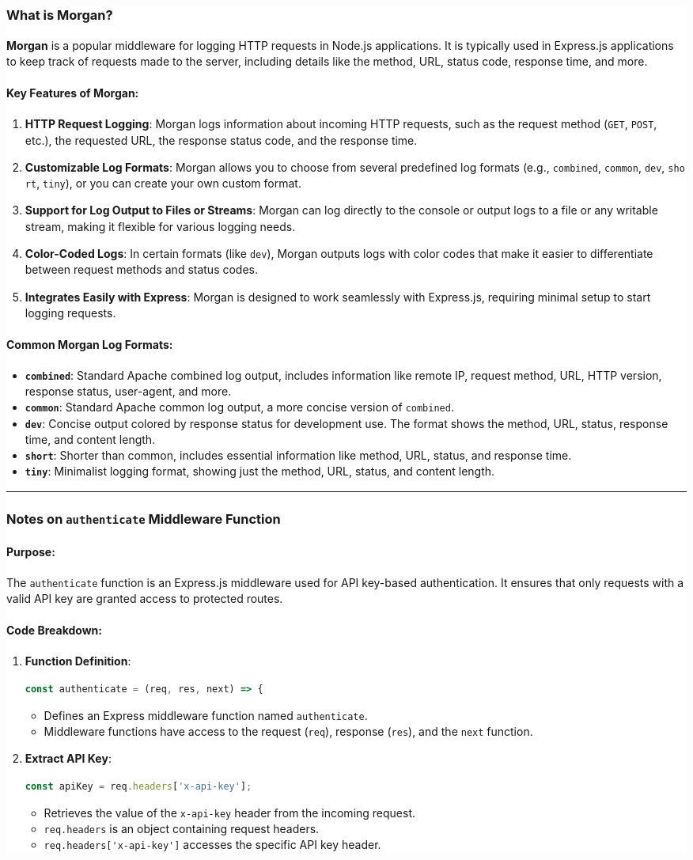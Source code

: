 
### What is Morgan?

**Morgan** is a popular middleware for logging HTTP requests in Node.js applications. It is typically used in Express.js applications to keep track of requests made to the server, including details like the method, URL, status code, response time, and more.

#### Key Features of Morgan:
1. **HTTP Request Logging**: Morgan logs information about incoming HTTP requests, such as the request method (`GET`, `POST`, etc.), the requested URL, the response status code, and the response time.

2. **Customizable Log Formats**: Morgan allows you to choose from several predefined log formats (e.g., `combined`, `common`, `dev`, `short`, `tiny`), or you can create your own custom format.

3. **Support for Log Output to Files or Streams**: Morgan can log directly to the console or output logs to a file or any writable stream, making it flexible for various logging needs.

4. **Color-Coded Logs**: In certain formats (like `dev`), Morgan outputs logs with color codes that make it easier to differentiate between request methods and status codes.

5. **Integrates Easily with Express**: Morgan is designed to work seamlessly with Express.js, requiring minimal setup to start logging requests.

#### Common Morgan Log Formats:
- **`combined`**: Standard Apache combined log output, includes information like remote IP, request method, URL, HTTP version, response status, user-agent, and more.
- **`common`**: Standard Apache common log output, a more concise version of `combined`.
- **`dev`**: Concise output colored by response status for development use. The format shows the method, URL, status, response time, and content length.
- **`short`**: Shorter than common, includes essential information like method, URL, status, and response time.
- **`tiny`**: Minimalist logging format, showing just the method, URL, status, and content length.

---
### Notes on `authenticate` Middleware Function

#### Purpose:
The `authenticate` function is an Express.js middleware used for API key-based authentication. It ensures that only requests with a valid API key are granted access to protected routes.

#### Code Breakdown:

1. **Function Definition**:
   ```javascript
   const authenticate = (req, res, next) => {
   ```
   - Defines an Express middleware function named `authenticate`.
   - Middleware functions have access to the request (`req`), response (`res`), and the `next` function.

2. **Extract API Key**:
   ```javascript
   const apiKey = req.headers['x-api-key'];
   ```
   - Retrieves the value of the `x-api-key` header from the incoming request.
   - `req.headers` is an object containing request headers.
   - `req.headers['x-api-key']` accesses the specific API key header.
